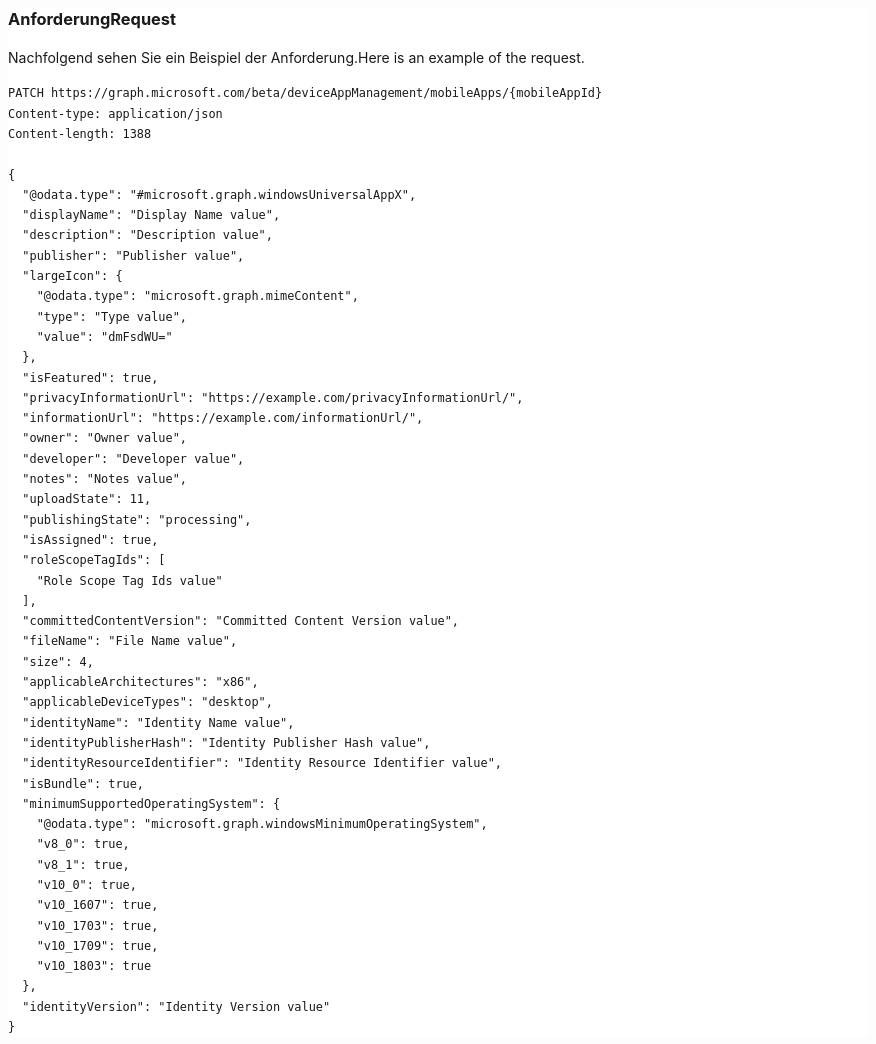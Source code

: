 ### <a name="request"></a><span data-ttu-id="e0e8a-242">Anforderung</span><span class="sxs-lookup"><span data-stu-id="e0e8a-242">Request</span></span>
<span data-ttu-id="e0e8a-243">Nachfolgend sehen Sie ein Beispiel der Anforderung.</span><span class="sxs-lookup"><span data-stu-id="e0e8a-243">Here is an example of the request.</span></span>
``` http
PATCH https://graph.microsoft.com/beta/deviceAppManagement/mobileApps/{mobileAppId}
Content-type: application/json
Content-length: 1388

{
  "@odata.type": "#microsoft.graph.windowsUniversalAppX",
  "displayName": "Display Name value",
  "description": "Description value",
  "publisher": "Publisher value",
  "largeIcon": {
    "@odata.type": "microsoft.graph.mimeContent",
    "type": "Type value",
    "value": "dmFsdWU="
  },
  "isFeatured": true,
  "privacyInformationUrl": "https://example.com/privacyInformationUrl/",
  "informationUrl": "https://example.com/informationUrl/",
  "owner": "Owner value",
  "developer": "Developer value",
  "notes": "Notes value",
  "uploadState": 11,
  "publishingState": "processing",
  "isAssigned": true,
  "roleScopeTagIds": [
    "Role Scope Tag Ids value"
  ],
  "committedContentVersion": "Committed Content Version value",
  "fileName": "File Name value",
  "size": 4,
  "applicableArchitectures": "x86",
  "applicableDeviceTypes": "desktop",
  "identityName": "Identity Name value",
  "identityPublisherHash": "Identity Publisher Hash value",
  "identityResourceIdentifier": "Identity Resource Identifier value",
  "isBundle": true,
  "minimumSupportedOperatingSystem": {
    "@odata.type": "microsoft.graph.windowsMinimumOperatingSystem",
    "v8_0": true,
    "v8_1": true,
    "v10_0": true,
    "v10_1607": true,
    "v10_1703": true,
    "v10_1709": true,
    "v10_1803": true
  },
  "identityVersion": "Identity Version value"
}
```
